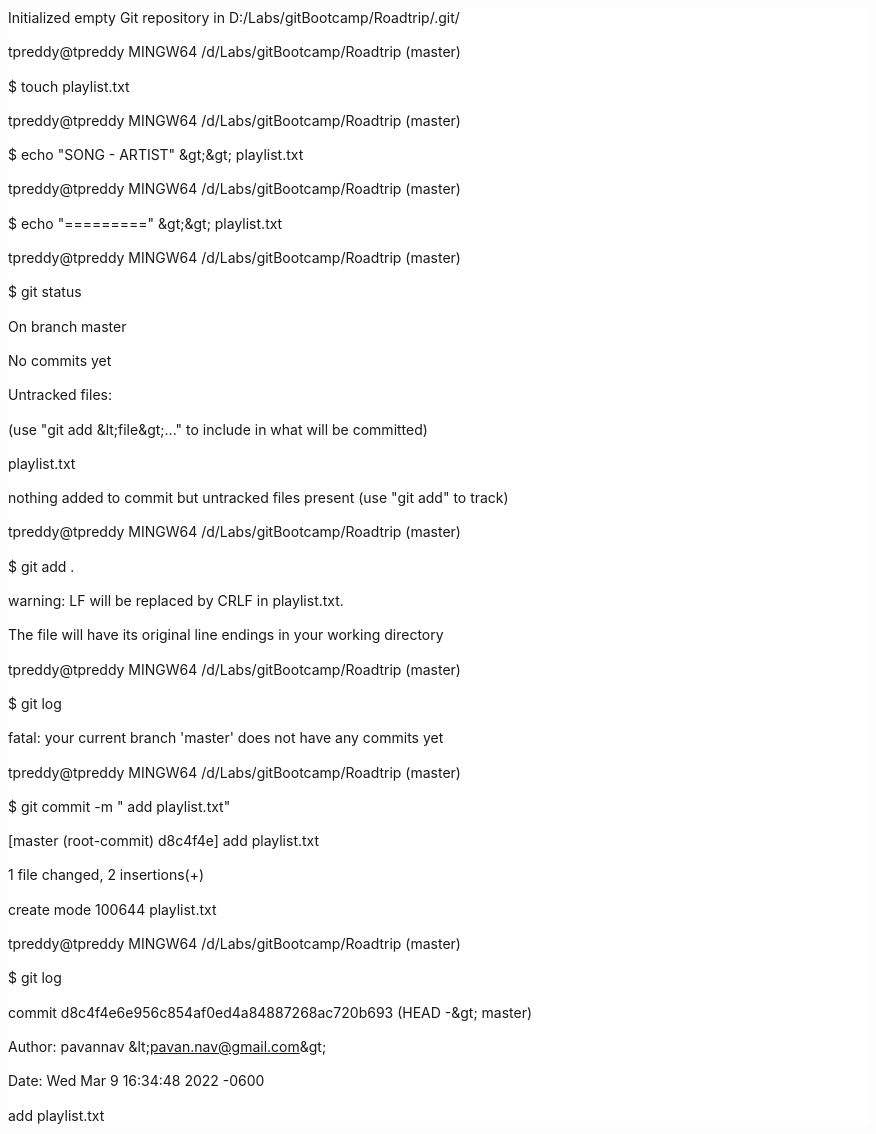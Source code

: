 Initialized empty Git repository in D:/Labs/gitBootcamp/Roadtrip/.git/

tpreddy@tpreddy MINGW64 /d/Labs/gitBootcamp/Roadtrip (master)

$ touch playlist.txt

tpreddy@tpreddy MINGW64 /d/Labs/gitBootcamp/Roadtrip (master)

$ echo &quot;SONG - ARTIST&quot; \&gt;\&gt; playlist.txt

tpreddy@tpreddy MINGW64 /d/Labs/gitBootcamp/Roadtrip (master)

$ echo &quot;=========&quot; \&gt;\&gt; playlist.txt

tpreddy@tpreddy MINGW64 /d/Labs/gitBootcamp/Roadtrip (master)

$ git status

On branch master

No commits yet

Untracked files:

(use &quot;git add \&lt;file\&gt;...&quot; to include in what will be committed)

playlist.txt

nothing added to commit but untracked files present (use &quot;git add&quot; to track)

tpreddy@tpreddy MINGW64 /d/Labs/gitBootcamp/Roadtrip (master)

$ git add .

warning: LF will be replaced by CRLF in playlist.txt.

The file will have its original line endings in your working directory

tpreddy@tpreddy MINGW64 /d/Labs/gitBootcamp/Roadtrip (master)

$ git log

fatal: your current branch &#39;master&#39; does not have any commits yet

tpreddy@tpreddy MINGW64 /d/Labs/gitBootcamp/Roadtrip (master)

$ git commit -m &quot; add playlist.txt&quot;

[master (root-commit) d8c4f4e] add playlist.txt

1 file changed, 2 insertions(+)

create mode 100644 playlist.txt

tpreddy@tpreddy MINGW64 /d/Labs/gitBootcamp/Roadtrip (master)

$ git log

commit d8c4f4e6e956c854af0ed4a84887268ac720b693 (HEAD -\&gt; master)

Author: pavannav \&lt;pavan.nav@gmail.com\&gt;

Date: Wed Mar 9 16:34:48 2022 -0600

add playlist.txt
